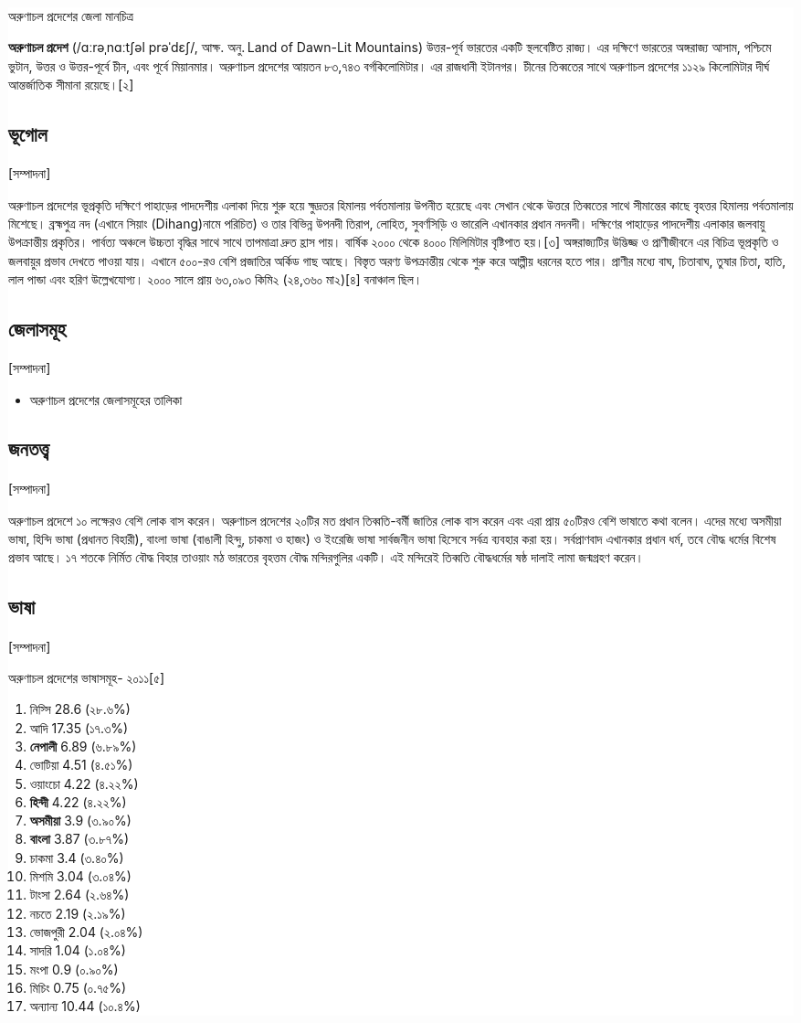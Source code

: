 অরুণাচল প্রদেশের জেলা মানচিত্র

**অরুণাচল প্রদেশ** (/ɑːrəˌnɑːtʃəl prəˈdɛʃ/, আক্ষ. অনু. Land of Dawn-Lit Mountains) উত্তর-পূর্ব ভারতের একটি স্থলবেষ্টিত রাজ্য। এর দক্ষিণে ভারতের অঙ্গরাজ্য আসাম, পশ্চিমে ভুটান, উত্তর ও উত্তর-পূর্বে চীন, এবং পূর্বে মিয়ানমার। অরুণাচল প্রদেশের আয়তন ৮৩,৭৪৩ বর্গকিলোমিটার। এর রাজধানী ইটানগর। চীনের তিব্বতের সাথে অরুণাচল প্রদেশের ১১২৯ কিলোমিটার দীর্ঘ আন্তর্জাতিক সীমানা রয়েছে।[২]

ভূগোল
-----

[সম্পাদনা]

অরুণাচল প্রদেশের ভূপ্রকৃতি দক্ষিণে পাহাড়ের পাদদেশীয় এলাকা দিয়ে শুরু হয়ে ক্ষুদ্রতর হিমালয় পর্বতমালায় উপনীত হয়েছে এবং সেখান থেকে উত্তরে তিব্বতের সাথে সীমান্তের কাছে বৃহত্তর হিমালয় পর্বতমালায় মিশেছে। ব্রহ্মপুত্র নদ (এখানে সিয়াং (Dihang)নামে পরিচিত) ও তার বিভিন্ন উপনদী তিরাপ, লোহিত, সুবর্ণসিড়ি ও ভারেলি এখানকার প্রধান নদনদী। দক্ষিণের পাহাড়ের পাদদেশীয় এলাকার জলবায়ু উপক্রান্তীয় প্রকৃতির। পার্বত্য অঞ্চলে উচ্চতা বৃদ্ধির সাথে সাথে তাপমাত্রা দ্রুত হ্রাস পায়। বার্ষিক ২০০০ থেকে ৪০০০ মিলিমিটার বৃষ্টিপাত হয়।[৩] অঙ্গরাজ্যটির উদ্ভিজ্জ ও প্রাণীজীবনে এর বিচিত্র ভূপ্রকৃতি ও জলবায়ুর প্রভাব দেখতে পাওয়া যায়। এখানে ৫০০-রও বেশি প্রজাতির অর্কিড গাছ আছে। বিস্তৃত অরণ্য উপক্রান্তীয় থেকে শুরু করে আল্পীয় ধরনের হতে পার। প্রাণীর মধ্যে বাঘ, চিতাবাঘ, তুষার চিতা, হাতি, লাল পান্ডা এবং হরিণ উল্লেখযোগ্য। ২০০০ সালে প্রায় ৬৩,০৯৩ কিমি২ (২৪,৩৬০ মা২)[৪] বনাঞ্চাল ছিল।

জেলাসমূহ
--------

[সম্পাদনা]

* অরুণাচল প্রদেশের জেলাসমূহের তালিকা

জনতত্ত্ব
--------

[সম্পাদনা]

অরুণাচল প্রদেশে ১০ লক্ষেরও বেশি লোক বাস করেন। অরুণাচল প্রদেশের ২০টির মত প্রধান তিব্বতি-বর্মী জাতির লোক বাস করেন এবং এরা প্রায় ৫০টিরও বেশি ভাষাতে কথা বলেন। এদের মধ্যে অসমীয়া ভাষা, হিন্দি ভাষা (প্রধানত বিহারী), বাংলা ভাষা (বাঙালী হিন্দু, চাকমা ও হাজং) ও ইংরেজি ভাষা সার্বজনীন ভাষা হিসেবে সর্বত্র ব্যবহার করা হয়। সর্বপ্রাণবাদ এখানকার প্রধান ধর্ম, তবে বৌদ্ধ ধর্মের বিশেষ প্রভাব আছে। ১৭ শতকে নির্মিত বৌদ্ধ বিহার তাওয়াং মঠ ভারতের বৃহত্তম বৌদ্ধ মন্দিরগুলির একটি। এই মন্দিরেই তিব্বতি বৌদ্ধধর্মের ষষ্ঠ দালাই লামা জন্মগ্রহণ করেন।

ভাষা
----

[সম্পাদনা]

অরুণাচল প্রদেশের ভাষাসমূহ- ২০১১[৫]

1. নিস্সি 28.6 (২৮.৬%)
2. আদি 17.35 (১৭.৩%)
3. **নেপালী** 6.89 (৬.৮৯%)
4. ভোটিয়া 4.51 (৪.৫১%)
5. ওয়াংচো 4.22 (৪.২২%)
6. **হিন্দী** 4.22 (৪.২২%)
7. **অসমীয়া** 3.9 (৩.৯০%)
8. **বাংলা** 3.87 (৩.৮৭%)
9. চাকমা 3.4 (৩.৪০%)
10. মিশমি 3.04 (৩.০৪%)
11. টাংসা 2.64 (২.৬৪%)
12. নচতে 2.19 (২.১৯%)
13. ভোজপুরী 2.04 (২.০৪%)
14. সাদরি 1.04 (১.০৪%)
15. মংপা 0.9 (০.৯০%)
16. মিচিং 0.75 (০.৭৫%)
17. অন্যান্য 10.44 (১০.৪%)
